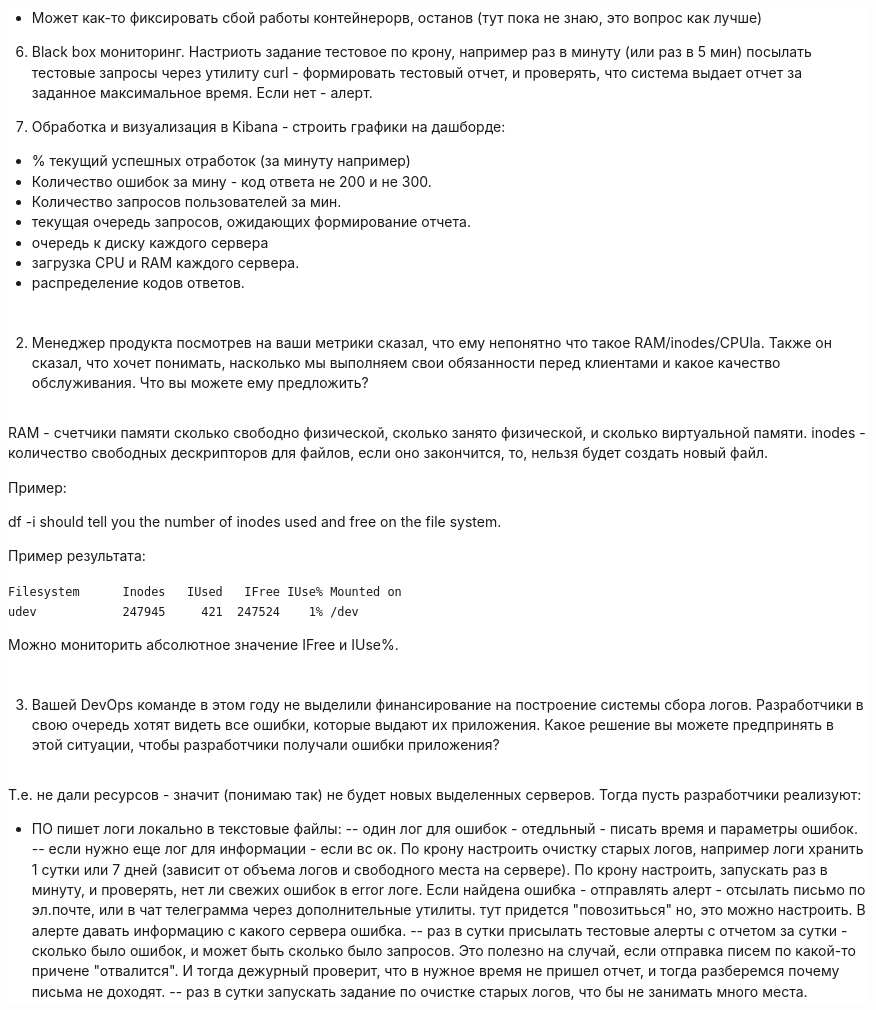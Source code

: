 - Может как-то фиксировать сбой работы контейнерорв, останов (тут пока не знаю, это вопрос как лучше)
6. Black box мониторинг. Настриоть задание тестовое по крону, например раз в минуту (или раз в 5 мин) посылать тестовые запросы через утилиту curl - формировать тестовый отчет, и проверять, что система выдает отчет за заданное максимальное время. Если нет - алерт.

7. Обработка и визуализация в Kibana - строить графики на дашборде:
- % текущий успешных отработок (за минуту например)
- Количество ошибок за мину - код ответа не 200 и не 300.
- Количество запросов пользователей за мин.
- текущая очередь запросов, ожидающих формирование отчета.
- очередь к диску каждого сервера
- загрузка CPU и RAM каждого сервера.
- распределение кодов ответов.

#
2. Менеджер продукта посмотрев на ваши метрики сказал, что ему непонятно что такое RAM/inodes/CPUla. Также он сказал, 
что хочет понимать, насколько мы выполняем свои обязанности перед клиентами и какое качество обслуживания. Что вы 
можете ему предложить?

##
RAM - счетчики памяти сколько свободно физической, сколько занято физической, и сколько виртуальной памяти.
inodes - количество свободных дескрипторов для файлов, если оно закончится, то, нельзя будет создать новый файл. 

Пример:

df -i should tell you the number of inodes used and free on the file system.

Пример результата:

```
Filesystem      Inodes   IUsed   IFree IUse% Mounted on
udev            247945     421  247524    1% /dev
```
Можно мониторить абсолютное значение IFree и IUse%.

#
3. Вашей DevOps команде в этом году не выделили финансирование на построение системы сбора логов. Разработчики в свою 
очередь хотят видеть все ошибки, которые выдают их приложения. Какое решение вы можете предпринять в этой ситуации, 
чтобы разработчики получали ошибки приложения?
##
Т.е. не дали ресурсов - значит (понимаю так) не будет новых выделенных серверов.
Тогда пусть разработчики реализуют:
- ПО пишет логи локально в текстовые файлы:
-- один лог для ошибок - отедльный - писать время и параметры ошибок.
-- если нужно еще лог для информации - если вс ок.
По крону настроить очистку старых логов, например логи хранить 1 сутки или 7 дней (зависит от объема логов и свободного места на сервере).
По крону настроить, запускать раз в минуту, и проверять, нет ли свежих ошибок в error логе. Если найдена ошибка - отправлять алерт - отсылать письмо по эл.почте, или в чат телеграмма через дополнительные утилиты. тут придется "повозитьься" но, это можно настроить. В алерте давать информацию с какого сервера ошибка.
-- раз в сутки присылать тестовые алерты с отчетом за сутки - сколько было ошибок, и может быть сколько было запросов. Это полезно на случай, если отправка писем по какой-то причене "отвалится".  И тогда дежурный проверит, что в нужное время не пришел отчет, и тогда разберемся почему письма не доходят.
-- раз в сутки запускать задание по очистке старых логов, что бы не занимать много места.

